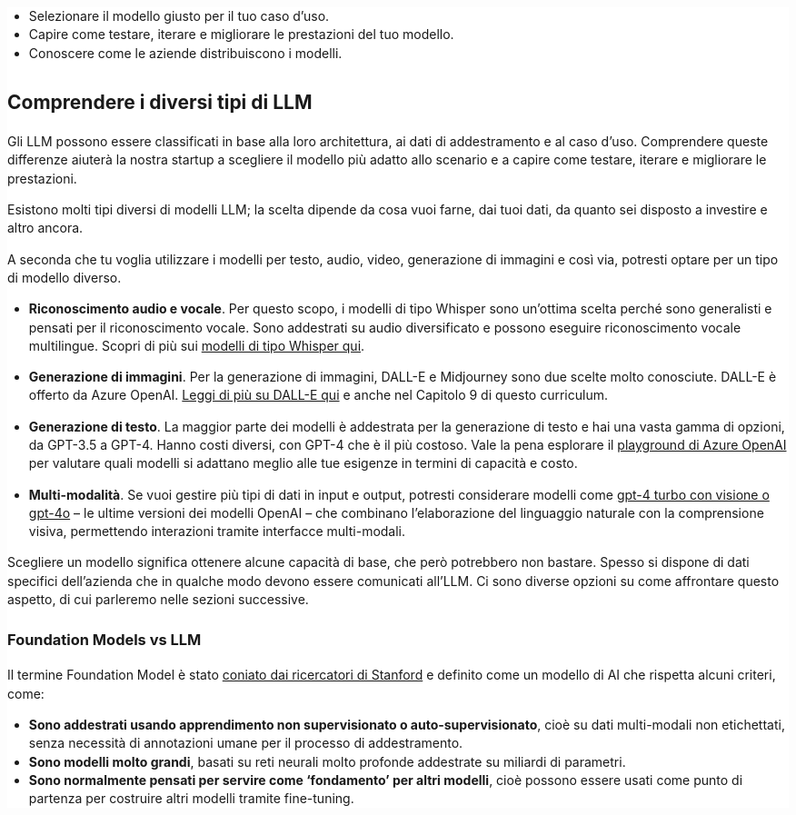 - Selezionare il modello giusto per il tuo caso d’uso.
- Capire come testare, iterare e migliorare le prestazioni del tuo modello.
- Conoscere come le aziende distribuiscono i modelli.

## Comprendere i diversi tipi di LLM

Gli LLM possono essere classificati in base alla loro architettura, ai dati di addestramento e al caso d’uso. Comprendere queste differenze aiuterà la nostra startup a scegliere il modello più adatto allo scenario e a capire come testare, iterare e migliorare le prestazioni.

Esistono molti tipi diversi di modelli LLM; la scelta dipende da cosa vuoi farne, dai tuoi dati, da quanto sei disposto a investire e altro ancora.

A seconda che tu voglia utilizzare i modelli per testo, audio, video, generazione di immagini e così via, potresti optare per un tipo di modello diverso.

- **Riconoscimento audio e vocale**. Per questo scopo, i modelli di tipo Whisper sono un’ottima scelta perché sono generalisti e pensati per il riconoscimento vocale. Sono addestrati su audio diversificato e possono eseguire riconoscimento vocale multilingue. Scopri di più sui [modelli di tipo Whisper qui](https://platform.openai.com/docs/models/whisper?WT.mc_id=academic-105485-koreyst).

- **Generazione di immagini**. Per la generazione di immagini, DALL-E e Midjourney sono due scelte molto conosciute. DALL-E è offerto da Azure OpenAI. [Leggi di più su DALL-E qui](https://platform.openai.com/docs/models/dall-e?WT.mc_id=academic-105485-koreyst) e anche nel Capitolo 9 di questo curriculum.

- **Generazione di testo**. La maggior parte dei modelli è addestrata per la generazione di testo e hai una vasta gamma di opzioni, da GPT-3.5 a GPT-4. Hanno costi diversi, con GPT-4 che è il più costoso. Vale la pena esplorare il [playground di Azure OpenAI](https://oai.azure.com/portal/playground?WT.mc_id=academic-105485-koreyst) per valutare quali modelli si adattano meglio alle tue esigenze in termini di capacità e costo.

- **Multi-modalità**. Se vuoi gestire più tipi di dati in input e output, potresti considerare modelli come [gpt-4 turbo con visione o gpt-4o](https://learn.microsoft.com/azure/ai-services/openai/concepts/models#gpt-4-and-gpt-4-turbo-models?WT.mc_id=academic-105485-koreyst) – le ultime versioni dei modelli OpenAI – che combinano l’elaborazione del linguaggio naturale con la comprensione visiva, permettendo interazioni tramite interfacce multi-modali.

Scegliere un modello significa ottenere alcune capacità di base, che però potrebbero non bastare. Spesso si dispone di dati specifici dell’azienda che in qualche modo devono essere comunicati all’LLM. Ci sono diverse opzioni su come affrontare questo aspetto, di cui parleremo nelle sezioni successive.

### Foundation Models vs LLM

Il termine Foundation Model è stato [coniato dai ricercatori di Stanford](https://arxiv.org/abs/2108.07258?WT.mc_id=academic-105485-koreyst) e definito come un modello di AI che rispetta alcuni criteri, come:

- **Sono addestrati usando apprendimento non supervisionato o auto-supervisionato**, cioè su dati multi-modali non etichettati, senza necessità di annotazioni umane per il processo di addestramento.
- **Sono modelli molto grandi**, basati su reti neurali molto profonde addestrate su miliardi di parametri.
- **Sono normalmente pensati per servire come ‘fondamento’ per altri modelli**, cioè possono essere usati come punto di partenza per costruire altri modelli tramite fine-tuning.
